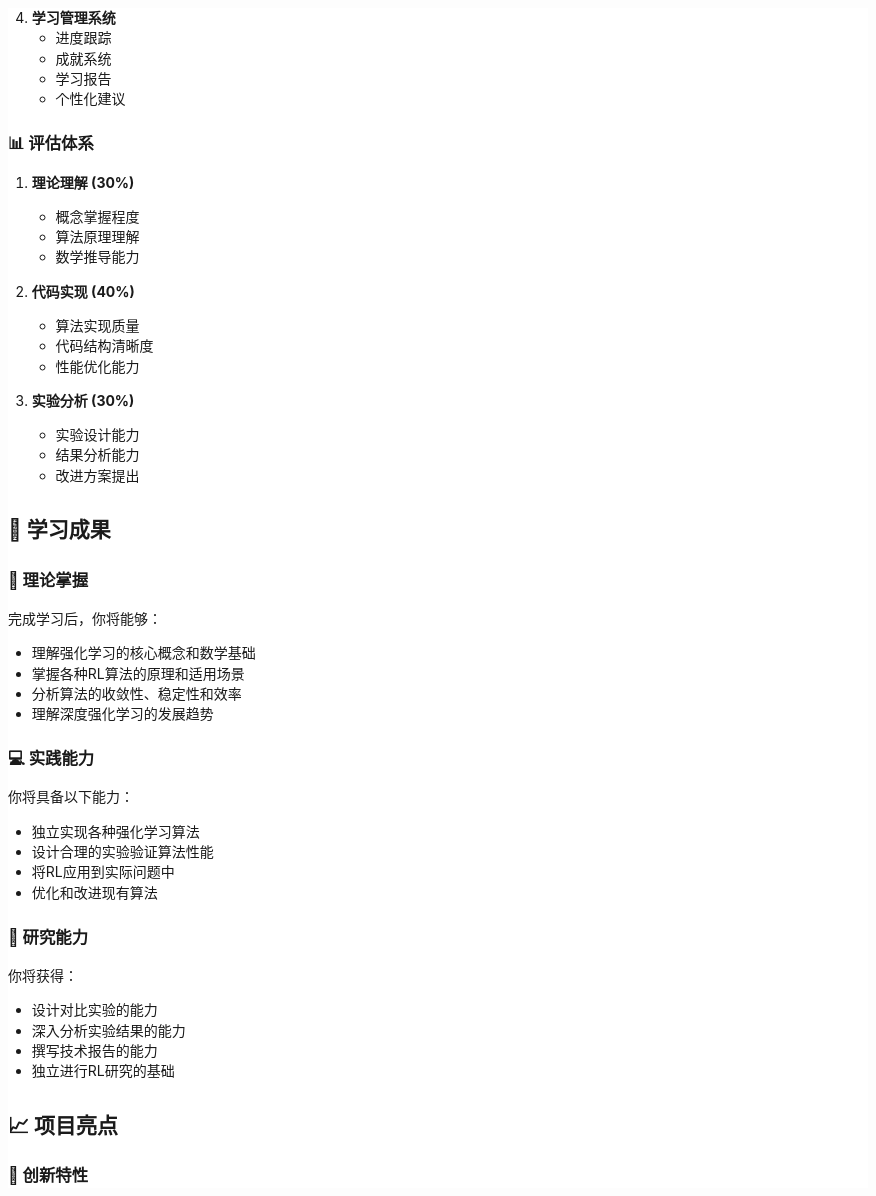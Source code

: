 4. **学习管理系统**
   - 进度跟踪
   - 成就系统
   - 学习报告
   - 个性化建议

### 📊 评估体系

1. **理论理解 (30%)**
   - 概念掌握程度
   - 算法原理理解
   - 数学推导能力

2. **代码实现 (40%)**
   - 算法实现质量
   - 代码结构清晰度
   - 性能优化能力

3. **实验分析 (30%)**
   - 实验设计能力
   - 结果分析能力
   - 改进方案提出

## 🎯 学习成果

### 🧠 理论掌握
完成学习后，你将能够：
- 理解强化学习的核心概念和数学基础
- 掌握各种RL算法的原理和适用场景
- 分析算法的收敛性、稳定性和效率
- 理解深度强化学习的发展趋势

### 💻 实践能力
你将具备以下能力：
- 独立实现各种强化学习算法
- 设计合理的实验验证算法性能
- 将RL应用到实际问题中
- 优化和改进现有算法

### 🔬 研究能力
你将获得：
- 设计对比实验的能力
- 深入分析实验结果的能力
- 撰写技术报告的能力
- 独立进行RL研究的基础

## 📈 项目亮点

### 🌟 创新特性
